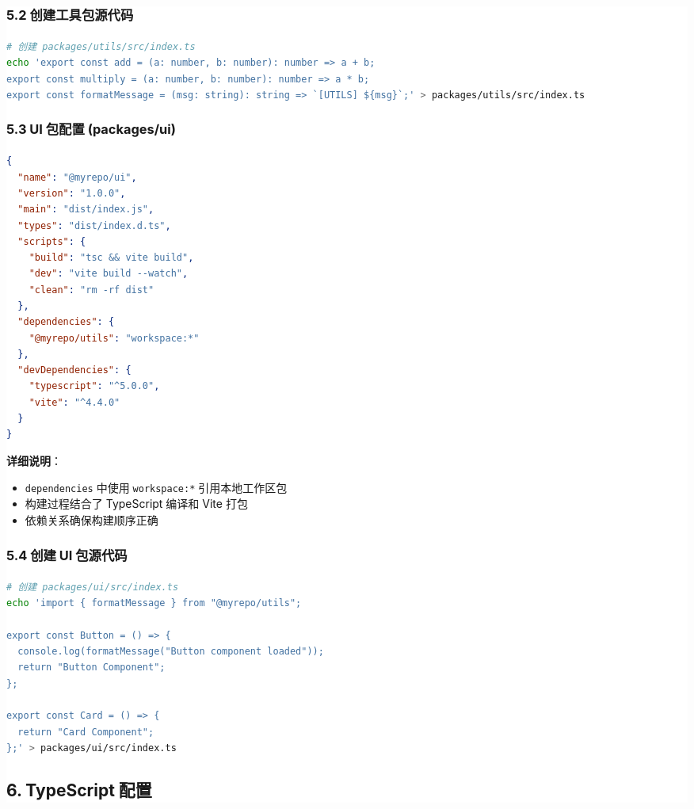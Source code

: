 ### 5.2 创建工具包源代码
```bash
# 创建 packages/utils/src/index.ts
echo 'export const add = (a: number, b: number): number => a + b;
export const multiply = (a: number, b: number): number => a * b;
export const formatMessage = (msg: string): string => `[UTILS] ${msg}`;' > packages/utils/src/index.ts
```

### 5.3 UI 包配置 (packages/ui)
```json
{
  "name": "@myrepo/ui",
  "version": "1.0.0",
  "main": "dist/index.js",
  "types": "dist/index.d.ts",
  "scripts": {
    "build": "tsc && vite build",
    "dev": "vite build --watch",
    "clean": "rm -rf dist"
  },
  "dependencies": {
    "@myrepo/utils": "workspace:*"
  },
  "devDependencies": {
    "typescript": "^5.0.0",
    "vite": "^4.4.0"
  }
}
```
**详细说明**：
- `dependencies` 中使用 `workspace:*` 引用本地工作区包
- 构建过程结合了 TypeScript 编译和 Vite 打包
- 依赖关系确保构建顺序正确

### 5.4 创建 UI 包源代码
```bash
# 创建 packages/ui/src/index.ts
echo 'import { formatMessage } from "@myrepo/utils";

export const Button = () => {
  console.log(formatMessage("Button component loaded"));
  return "Button Component";
};

export const Card = () => {
  return "Card Component";
};' > packages/ui/src/index.ts
```

## 6. TypeScript 配置

